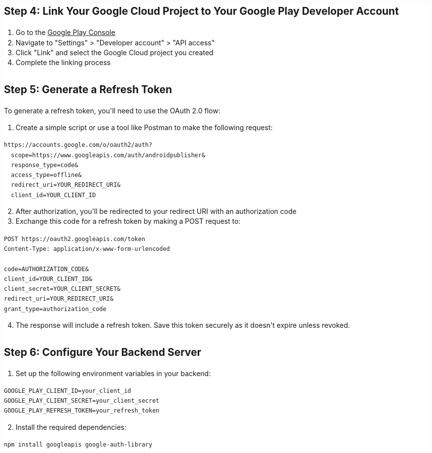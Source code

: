## Step 4: Link Your Google Cloud Project to Your Google Play Developer Account

1. Go to the [Google Play Console](https://play.google.com/console/)
2. Navigate to "Settings" > "Developer account" > "API access"
3. Click "Link" and select the Google Cloud project you created
4. Complete the linking process

## Step 5: Generate a Refresh Token

To generate a refresh token, you'll need to use the OAuth 2.0 flow:

1. Create a simple script or use a tool like Postman to make the following request:

```
https://accounts.google.com/o/oauth2/auth?
  scope=https://www.googleapis.com/auth/androidpublisher&
  response_type=code&
  access_type=offline&
  redirect_uri=YOUR_REDIRECT_URI&
  client_id=YOUR_CLIENT_ID
```

2. After authorization, you'll be redirected to your redirect URI with an authorization code
3. Exchange this code for a refresh token by making a POST request to:

```
POST https://oauth2.googleapis.com/token
Content-Type: application/x-www-form-urlencoded

code=AUTHORIZATION_CODE&
client_id=YOUR_CLIENT_ID&
client_secret=YOUR_CLIENT_SECRET&
redirect_uri=YOUR_REDIRECT_URI&
grant_type=authorization_code
```

4. The response will include a refresh token. Save this token securely as it doesn't expire unless revoked.

## Step 6: Configure Your Backend Server

1. Set up the following environment variables in your backend:

```
GOOGLE_PLAY_CLIENT_ID=your_client_id
GOOGLE_PLAY_CLIENT_SECRET=your_client_secret
GOOGLE_PLAY_REFRESH_TOKEN=your_refresh_token
```

2. Install the required dependencies:

```bash
npm install googleapis google-auth-library
```
